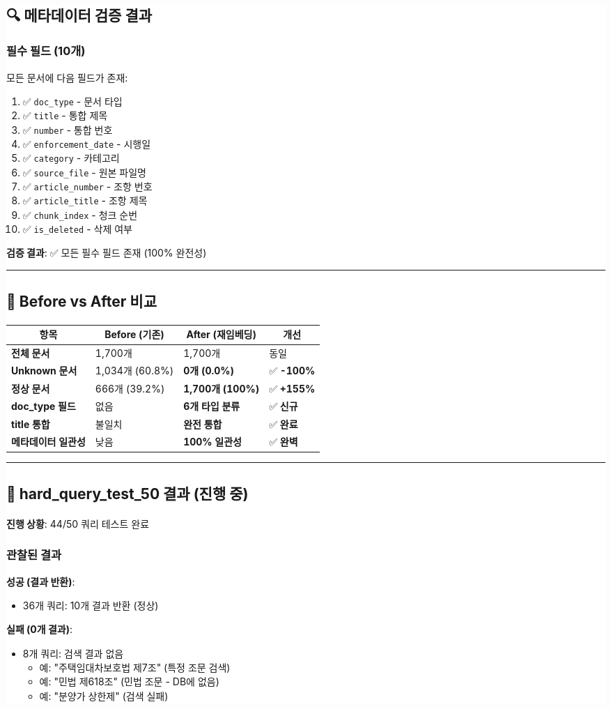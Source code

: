 
## 🔍 메타데이터 검증 결과

### 필수 필드 (10개)
모든 문서에 다음 필드가 존재:

1. ✅ `doc_type` - 문서 타입
2. ✅ `title` - 통합 제목
3. ✅ `number` - 통합 번호
4. ✅ `enforcement_date` - 시행일
5. ✅ `category` - 카테고리
6. ✅ `source_file` - 원본 파일명
7. ✅ `article_number` - 조항 번호
8. ✅ `article_title` - 조항 제목
9. ✅ `chunk_index` - 청크 순번
10. ✅ `is_deleted` - 삭제 여부

**검증 결과**: ✅ 모든 필수 필드 존재 (100% 완전성)

---

## 🎯 Before vs After 비교

| 항목 | Before (기존) | After (재임베딩) | 개선 |
|-----|--------------|----------------|------|
| **전체 문서** | 1,700개 | 1,700개 | 동일 |
| **Unknown 문서** | 1,034개 (60.8%) | **0개 (0.0%)** | ✅ **-100%** |
| **정상 문서** | 666개 (39.2%) | **1,700개 (100%)** | ✅ **+155%** |
| **doc_type 필드** | 없음 | **6개 타입 분류** | ✅ **신규** |
| **title 통합** | 불일치 | **완전 통합** | ✅ **완료** |
| **메타데이터 일관성** | 낮음 | **100% 일관성** | ✅ **완벽** |

---

## 🧪 hard_query_test_50 결과 (진행 중)

**진행 상황**: 44/50 쿼리 테스트 완료

### 관찰된 결과

**성공 (결과 반환)**:
- 36개 쿼리: 10개 결과 반환 (정상)

**실패 (0개 결과)**:
- 8개 쿼리: 검색 결과 없음
  - 예: "주택임대차보호법 제7조" (특정 조문 검색)
  - 예: "민법 제618조" (민법 조문 - DB에 없음)
  - 예: "분양가 상한제" (검색 실패)
